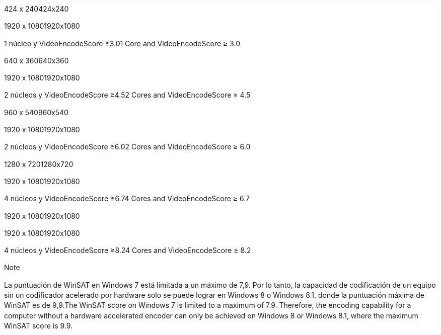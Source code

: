 <td><p><span data-ttu-id="8195f-174">424 x 240</span><span class="sxs-lookup"><span data-stu-id="8195f-174">424x240</span></span></p></td>
<td><p><span data-ttu-id="8195f-175">1920 x 1080</span><span class="sxs-lookup"><span data-stu-id="8195f-175">1920x1080</span></span></p></td>
<td><p><span data-ttu-id="8195f-176">1 núcleo y VideoEncodeScore ≥3.0</span><span class="sxs-lookup"><span data-stu-id="8195f-176">1 Core and VideoEncodeScore ≥ 3.0</span></span></p></td>
</tr>
<tr class="even">
<td><p><span data-ttu-id="8195f-177">640 x 360</span><span class="sxs-lookup"><span data-stu-id="8195f-177">640x360</span></span></p></td>
<td><p><span data-ttu-id="8195f-178">1920 x 1080</span><span class="sxs-lookup"><span data-stu-id="8195f-178">1920x1080</span></span></p></td>
<td><p><span data-ttu-id="8195f-179">2 núcleos y VideoEncodeScore ≥4.5</span><span class="sxs-lookup"><span data-stu-id="8195f-179">2 Cores and VideoEncodeScore ≥ 4.5</span></span></p></td>
</tr>
<tr class="odd">
<td><p><span data-ttu-id="8195f-180">960 x 540</span><span class="sxs-lookup"><span data-stu-id="8195f-180">960x540</span></span></p></td>
<td><p><span data-ttu-id="8195f-181">1920 x 1080</span><span class="sxs-lookup"><span data-stu-id="8195f-181">1920x1080</span></span></p></td>
<td><p><span data-ttu-id="8195f-182">2 núcleos y VideoEncodeScore ≥6.0</span><span class="sxs-lookup"><span data-stu-id="8195f-182">2 Cores and VideoEncodeScore ≥ 6.0</span></span></p></td>
</tr>
<tr class="even">
<td><p><span data-ttu-id="8195f-183">1280 x 720</span><span class="sxs-lookup"><span data-stu-id="8195f-183">1280x720</span></span></p></td>
<td><p><span data-ttu-id="8195f-184">1920 x 1080</span><span class="sxs-lookup"><span data-stu-id="8195f-184">1920x1080</span></span></p></td>
<td><p><span data-ttu-id="8195f-185">4 núcleos y VideoEncodeScore ≥6.7</span><span class="sxs-lookup"><span data-stu-id="8195f-185">4 Cores and VideoEncodeScore ≥ 6.7</span></span></p></td>
</tr>
<tr class="odd">
<td><p><span data-ttu-id="8195f-186">1920 x 1080</span><span class="sxs-lookup"><span data-stu-id="8195f-186">1920x1080</span></span></p></td>
<td><p><span data-ttu-id="8195f-187">1920 x 1080</span><span class="sxs-lookup"><span data-stu-id="8195f-187">1920x1080</span></span></p></td>
<td><p><span data-ttu-id="8195f-188">4 núcleos y VideoEncodeScore ≥8.2</span><span class="sxs-lookup"><span data-stu-id="8195f-188">4 Cores and VideoEncodeScore ≥ 8.2</span></span></p></td>
</tr>
</tbody>
</table>


<div>


> [!NOTE]  
> <span data-ttu-id="8195f-p107">La puntuación de WinSAT en Windows 7 está limitada a un máximo de 7,9. Por lo tanto, la capacidad de codificación de un equipo sin un codificador acelerado por hardware solo se puede lograr en Windows 8 o Windows 8.1, donde la puntuación máxima de WinSAT es de 9,9.</span><span class="sxs-lookup"><span data-stu-id="8195f-p107">The WinSAT score on Windows 7 is limited to a maximum of 7.9. Therefore, the encoding capability for a computer without a hardware accelerated encoder can only be achieved on Windows 8 or Windows 8.1, where the maximum WinSAT score is 9.9.</span></span>
